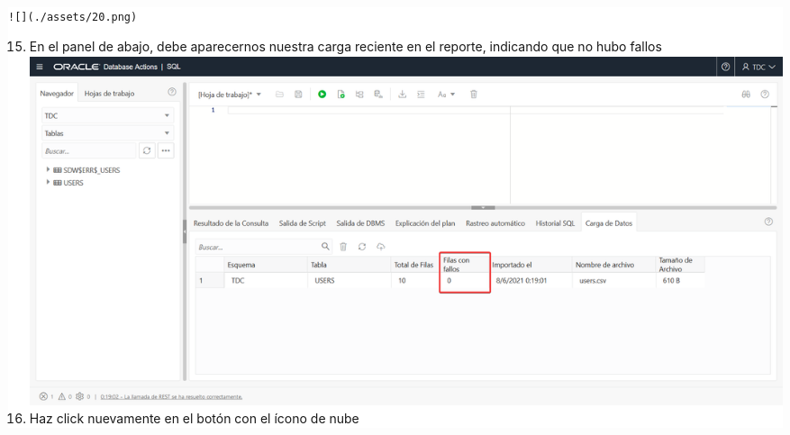    ![](./assets/20.png)
15. En el panel de abajo, debe aparecernos nuestra carga reciente en el reporte, indicando que no hubo fallos
    ![](./assets/21.png)
16. Haz click nuevamente en el botón con el ícono de nube